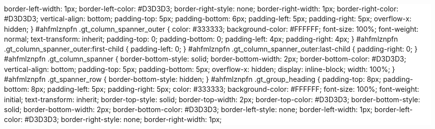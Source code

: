   border-left-width: 1px;
  border-left-color: #D3D3D3;
  border-right-style: none;
  border-right-width: 1px;
  border-right-color: #D3D3D3;
  vertical-align: bottom;
  padding-top: 5px;
  padding-bottom: 6px;
  padding-left: 5px;
  padding-right: 5px;
  overflow-x: hidden;
}
&#10;#ahfmlznpfn .gt_column_spanner_outer {
  color: #333333;
  background-color: #FFFFFF;
  font-size: 100%;
  font-weight: normal;
  text-transform: inherit;
  padding-top: 0;
  padding-bottom: 0;
  padding-left: 4px;
  padding-right: 4px;
}
&#10;#ahfmlznpfn .gt_column_spanner_outer:first-child {
  padding-left: 0;
}
&#10;#ahfmlznpfn .gt_column_spanner_outer:last-child {
  padding-right: 0;
}
&#10;#ahfmlznpfn .gt_column_spanner {
  border-bottom-style: solid;
  border-bottom-width: 2px;
  border-bottom-color: #D3D3D3;
  vertical-align: bottom;
  padding-top: 5px;
  padding-bottom: 5px;
  overflow-x: hidden;
  display: inline-block;
  width: 100%;
}
&#10;#ahfmlznpfn .gt_spanner_row {
  border-bottom-style: hidden;
}
&#10;#ahfmlznpfn .gt_group_heading {
  padding-top: 8px;
  padding-bottom: 8px;
  padding-left: 5px;
  padding-right: 5px;
  color: #333333;
  background-color: #FFFFFF;
  font-size: 100%;
  font-weight: initial;
  text-transform: inherit;
  border-top-style: solid;
  border-top-width: 2px;
  border-top-color: #D3D3D3;
  border-bottom-style: solid;
  border-bottom-width: 2px;
  border-bottom-color: #D3D3D3;
  border-left-style: none;
  border-left-width: 1px;
  border-left-color: #D3D3D3;
  border-right-style: none;
  border-right-width: 1px;